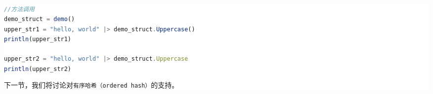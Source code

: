 ```javascript
//方法调用
demo_struct = demo()
upper_str1 = "hello, world" |> demo_struct.Uppercase()
println(upper_str1)

upper_str2 = "hello, world" |> demo_struct.Uppercase
println(upper_str2)


```



下一节，我们将讨论对`有序哈希（ordered hash）`的支持。



